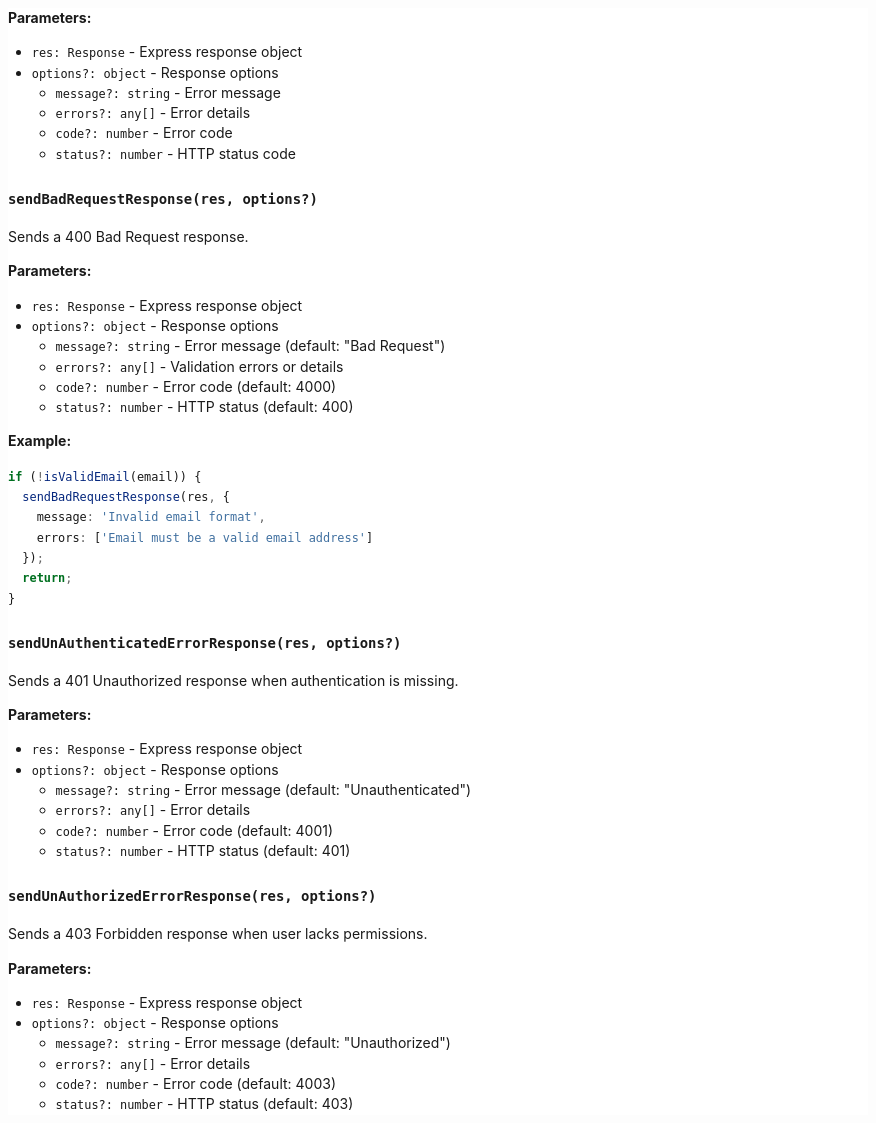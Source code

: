 **Parameters:**
- `res: Response` - Express response object
- `options?: object` - Response options
  - `message?: string` - Error message
  - `errors?: any[]` - Error details
  - `code?: number` - Error code
  - `status?: number` - HTTP status code

### `sendBadRequestResponse(res, options?)`

Sends a 400 Bad Request response.

**Parameters:**
- `res: Response` - Express response object
- `options?: object` - Response options
  - `message?: string` - Error message (default: "Bad Request")
  - `errors?: any[]` - Validation errors or details
  - `code?: number` - Error code (default: 4000)
  - `status?: number` - HTTP status (default: 400)

**Example:**
```typescript
if (!isValidEmail(email)) {
  sendBadRequestResponse(res, {
    message: 'Invalid email format',
    errors: ['Email must be a valid email address']
  });
  return;
}
```

### `sendUnAuthenticatedErrorResponse(res, options?)`

Sends a 401 Unauthorized response when authentication is missing.

**Parameters:**
- `res: Response` - Express response object
- `options?: object` - Response options
  - `message?: string` - Error message (default: "Unauthenticated")
  - `errors?: any[]` - Error details
  - `code?: number` - Error code (default: 4001)
  - `status?: number` - HTTP status (default: 401)

### `sendUnAuthorizedErrorResponse(res, options?)`

Sends a 403 Forbidden response when user lacks permissions.

**Parameters:**
- `res: Response` - Express response object
- `options?: object` - Response options
  - `message?: string` - Error message (default: "Unauthorized")
  - `errors?: any[]` - Error details
  - `code?: number` - Error code (default: 4003)
  - `status?: number` - HTTP status (default: 403)
